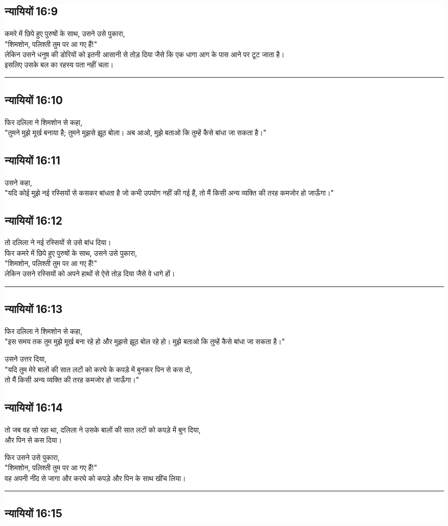 ## न्यायियों 16:9

कमरे में छिपे हुए पुरुषों के साथ, उसने उसे पुकारा,  
"शिमशोन, पलिश्ती तुम पर आ गए हैं!"  
लेकिन उसने धनुष की डोरियों को इतनी आसानी से तोड़ दिया जैसे कि एक धागा आग के पास आने पर टूट जाता है।  
इसलिए उसके बल का रहस्य पता नहीं चला।

---

## न्यायियों 16:10

फिर दलिला ने शिमशोन से कहा,  
"तुमने मुझे मूर्ख बनाया है; तुमने मुझसे झूठ बोला। अब आओ, मुझे बताओ कि तुम्हें कैसे बांधा जा सकता है।"

## न्यायियों 16:11

उसने कहा,  
"यदि कोई मुझे नई रस्सियों से कसकर बांधता है जो कभी उपयोग नहीं की गई हैं, तो मैं किसी अन्य व्यक्ति की तरह कमजोर हो जाऊँगा।"

## न्यायियों 16:12

तो दलिला ने नई रस्सियों से उसे बांध दिया।  
फिर कमरे में छिपे हुए पुरुषों के साथ, उसने उसे पुकारा,  
"शिमशोन, पलिश्ती तुम पर आ गए हैं!"  
लेकिन उसने रस्सियों को अपने हाथों से ऐसे तोड़ दिया जैसे वे धागे हों।

---

## न्यायियों 16:13

फिर दलिला ने शिमशोन से कहा,  
"इस समय तक तुम मुझे मूर्ख बना रहे हो और मुझसे झूठ बोल रहे हो। मुझे बताओ कि तुम्हें कैसे बांधा जा सकता है।"

उसने उत्तर दिया,  
"यदि तुम मेरे बालों की सात लटों को करघे के कपड़े में बुनकर पिन से कस दो,  
तो मैं किसी अन्य व्यक्ति की तरह कमजोर हो जाऊँगा।"

## न्यायियों 16:14

तो जब वह सो रहा था, दलिला ने उसके बालों की सात लटों को कपड़े में बुन दिया,  
और पिन से कस दिया।

फिर उसने उसे पुकारा,  
"शिमशोन, पलिश्ती तुम पर आ गए हैं!"  
वह अपनी नींद से जागा और करघे को कपड़े और पिन के साथ खींच लिया।

---

## न्यायियों 16:15
